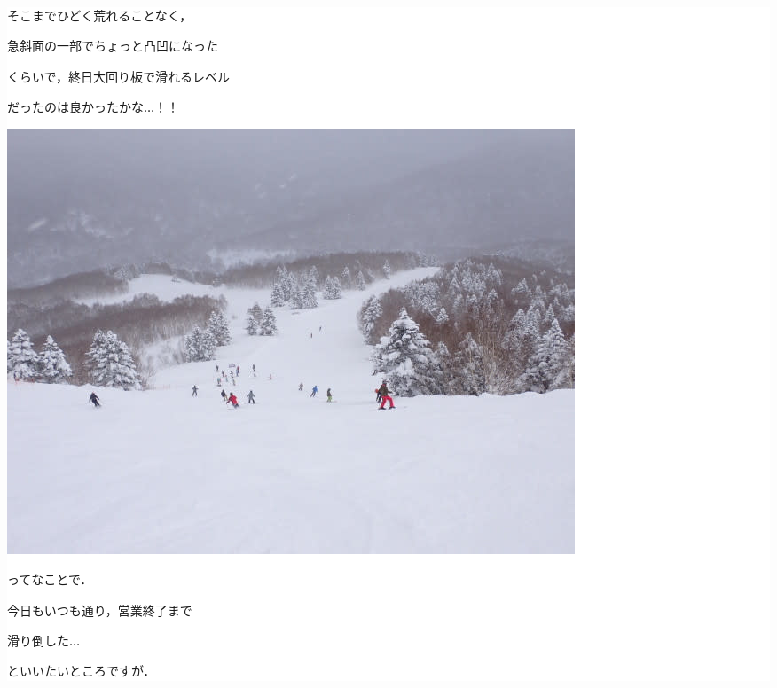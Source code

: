 
そこまでひどく荒れることなく，


急斜面の一部でちょっと凸凹になった


くらいで，終日大回り板で滑れるレベル


だったのは良かったかな…！！




![258b88d650125d652abbd17c56471ce1.jpg](images/258b88d650125d652abbd17c56471ce1.jpg)







ってなことで．


今日もいつも通り，営業終了まで


滑り倒した…


といいたいところですが．



